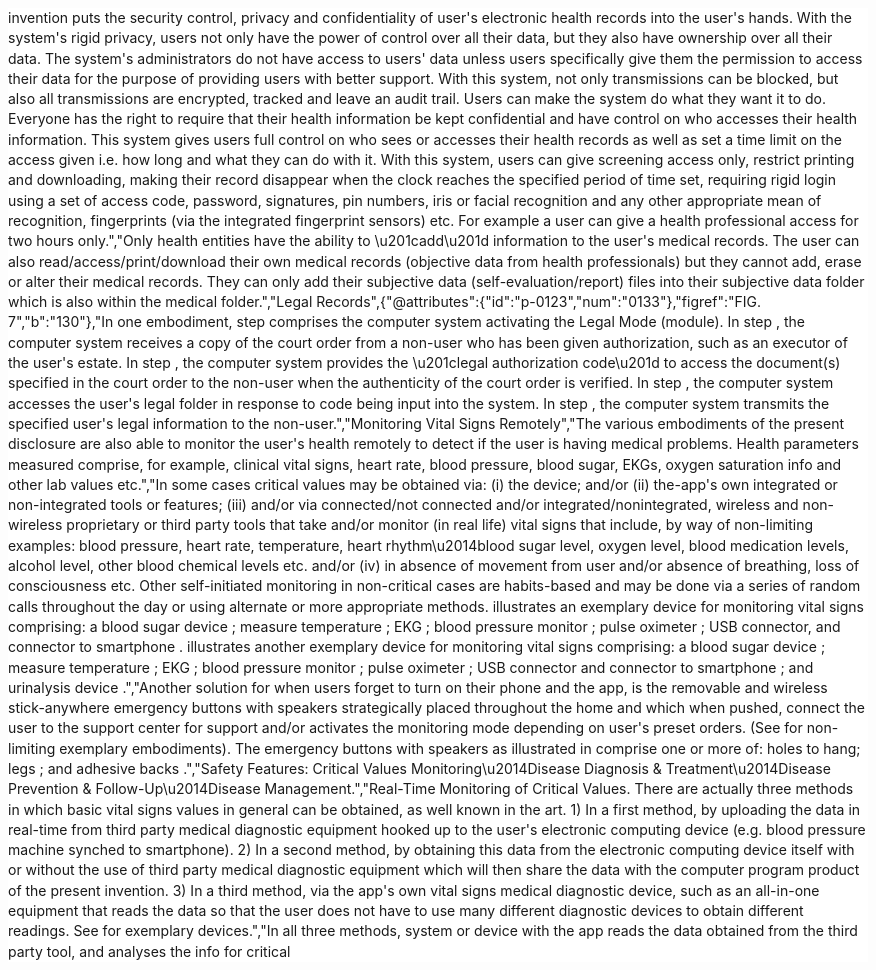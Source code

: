 invention puts the security control, privacy and confidentiality of user's electronic health records into the user's hands. With the system's rigid privacy, users not only have the power of control over all their data, but they also have ownership over all their data. The system's administrators do not have access to users' data unless users specifically give them the permission to access their data for the purpose of providing users with better support. With this system, not only transmissions can be blocked, but also all transmissions are encrypted, tracked and leave an audit trail. Users can make the system do what they want it to do. Everyone has the right to require that their health information be kept confidential and have control on who accesses their health information. This system gives users full control on who sees or accesses their health records as well as set a time limit on the access given i.e. how long and what they can do with it. With this system, users can give screening access only, restrict printing and downloading, making their record disappear when the clock reaches the specified period of time set, requiring rigid login using a set of access code, password, signatures, pin numbers, iris or facial recognition and any other appropriate mean of recognition, fingerprints (via the integrated fingerprint sensors) etc. For example a user can give a health professional access for two hours only.","Only health entities have the ability to \u201cadd\u201d information to the user's medical records. The user can also read\/access\/print\/download their own medical records (objective data from health professionals) but they cannot add, erase or alter their medical records. They can only add their subjective data (self-evaluation\/report) files into their subjective data folder which is also within the medical folder.","Legal Records",{"@attributes":{"id":"p-0123","num":"0133"},"figref":"FIG. 7","b":"130"},"In one embodiment, step  comprises the computer system activating the Legal Mode (module). In step , the computer system receives a copy of the court order from a non-user who has been given authorization, such as an executor of the user's estate. In step , the computer system provides the \u201clegal authorization code\u201d to access the document(s) specified in the court order to the non-user when the authenticity of the court order is verified. In step , the computer system accesses the user's legal folder in response to code being input into the system. In step , the computer system transmits the specified user's legal information to the non-user.","Monitoring Vital Signs Remotely","The various embodiments of the present disclosure are also able to monitor the user's health remotely to detect if the user is having medical problems. Health parameters measured comprise, for example, clinical vital signs, heart rate, blood pressure, blood sugar, EKGs, oxygen saturation info and other lab values etc.","In some cases critical values may be obtained via: (i) the device; and\/or (ii) the-app's own integrated or non-integrated tools or features; (iii) and\/or via connected\/not connected and\/or integrated\/nonintegrated, wireless and non-wireless proprietary or third party tools that take and\/or monitor (in real life) vital signs that include, by way of non-limiting examples: blood pressure, heart rate, temperature, heart rhythm\u2014blood sugar level, oxygen level, blood medication levels, alcohol level, other blood chemical levels etc. and\/or (iv) in absence of movement from user and\/or absence of breathing, loss of consciousness etc. Other self-initiated monitoring in non-critical cases are habits-based and may be done via a series of random calls throughout the day or using alternate or more appropriate methods.  illustrates an exemplary device for monitoring vital signs comprising: a blood sugar device ; measure temperature ; EKG ; blood pressure monitor ; pulse oximeter ; USB connector, and connector to smartphone .  illustrates another exemplary device for monitoring vital signs comprising: a blood sugar device ; measure temperature ; EKG ; blood pressure monitor ; pulse oximeter ; USB connector and connector to smartphone ; and urinalysis device .","Another solution for when users forget to turn on their phone and the app, is the removable and wireless stick-anywhere emergency buttons with speakers strategically placed throughout the home and which when pushed, connect the user to the support center for support and\/or activates the monitoring mode depending on user's preset orders. (See  for non-limiting exemplary embodiments). The emergency buttons with speakers  as illustrated in  comprise one or more of: holes  to hang; legs ; and adhesive backs .","Safety Features: Critical Values Monitoring\u2014Disease Diagnosis & Treatment\u2014Disease Prevention & Follow-Up\u2014Disease Management.","Real-Time Monitoring of Critical Values. There are actually three methods in which basic vital signs values in general can be obtained, as well known in the art. 1) In a first method, by uploading the data in real-time from third party medical diagnostic equipment hooked up to the user's electronic computing device  (e.g. blood pressure machine synched to smartphone). 2) In a second method, by obtaining this data from the electronic computing device itself with or without the use of third party medical diagnostic equipment which will then share the data with the computer program product of the present invention. 3) In a third method, via the app's own vital signs medical diagnostic device, such as an all-in-one equipment that reads the data so that the user does not have to use many different diagnostic devices to obtain different readings. See  for exemplary devices.","In all three methods, system  or device  with the app  reads the data obtained from the third party tool, and analyses the info for critical